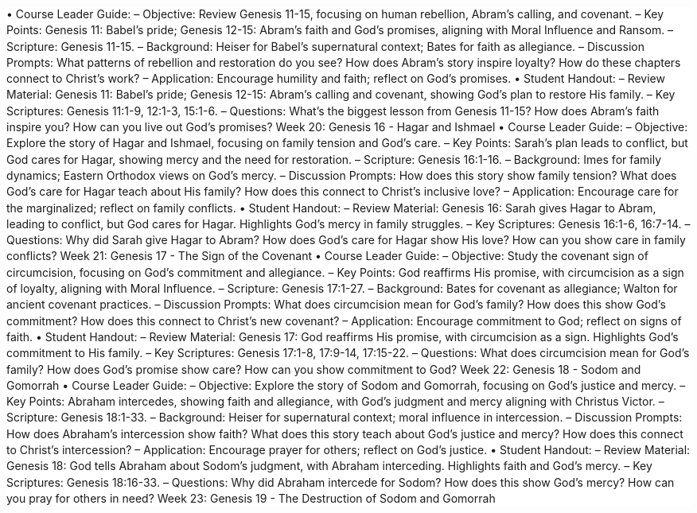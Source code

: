 •	Course Leader Guide:
–	Objective: Review Genesis 11-15, focusing on human rebellion, Abram’s calling, and covenant.
–	Key Points: Genesis 11: Babel’s pride; Genesis 12-15: Abram’s faith and God’s promises, aligning with Moral Influence and Ransom.
–	Scripture: Genesis 11-15.
–	Background: Heiser for Babel’s supernatural context; Bates for faith as allegiance.
–	Discussion Prompts: What patterns of rebellion and restoration do you see? How does Abram’s story inspire loyalty? How do these chapters connect to Christ’s work?
–	Application: Encourage humility and faith; reflect on God’s promises.
•	Student Handout:
–	Review Material: Genesis 11: Babel’s pride; Genesis 12-15: Abram’s calling and covenant, showing God’s plan to restore His family.
–	Key Scriptures: Genesis 11:1-9, 12:1-3, 15:1-6.
–	Questions: What’s the biggest lesson from Genesis 11-15? How does Abram’s faith inspire you? How can you live out God’s promises?
Week 20: Genesis 16 - Hagar and Ishmael
•	Course Leader Guide:
–	Objective: Explore the story of Hagar and Ishmael, focusing on family tension and God’s care.
–	Key Points: Sarah’s plan leads to conflict, but God cares for Hagar, showing mercy and the need for restoration.
–	Scripture: Genesis 16:1-16.
–	Background: Imes for family dynamics; Eastern Orthodox views on God’s mercy.
–	Discussion Prompts: How does this story show family tension? What does God’s care for Hagar teach about His family? How does this connect to Christ’s inclusive love?
–	Application: Encourage care for the marginalized; reflect on family conflicts.
•	Student Handout:
–	Review Material: Genesis 16: Sarah gives Hagar to Abram, leading to conflict, but God cares for Hagar. Highlights God’s mercy in family struggles.
–	Key Scriptures: Genesis 16:1-6, 16:7-14.
–	Questions: Why did Sarah give Hagar to Abram? How does God’s care for Hagar show His love? How can you show care in family conflicts?
Week 21: Genesis 17 - The Sign of the Covenant
•	Course Leader Guide:
–	Objective: Study the covenant sign of circumcision, focusing on God’s commitment and allegiance.
–	Key Points: God reaffirms His promise, with circumcision as a sign of loyalty, aligning with Moral Influence.
–	Scripture: Genesis 17:1-27.
–	Background: Bates for covenant as allegiance; Walton for ancient covenant practices.
–	Discussion Prompts: What does circumcision mean for God’s family? How does this show God’s commitment? How does this connect to Christ’s new covenant?
–	Application: Encourage commitment to God; reflect on signs of faith.
•	Student Handout:
–	Review Material: Genesis 17: God reaffirms His promise, with circumcision as a sign. Highlights God’s commitment to His family.
–	Key Scriptures: Genesis 17:1-8, 17:9-14, 17:15-22.
–	Questions: What does circumcision mean for God’s family? How does God’s promise show care? How can you show commitment to God?
Week 22: Genesis 18 - Sodom and Gomorrah
•	Course Leader Guide:
–	Objective: Explore the story of Sodom and Gomorrah, focusing on God’s justice and mercy.
–	Key Points: Abraham intercedes, showing faith and allegiance, with God’s judgment and mercy aligning with Christus Victor.
–	Scripture: Genesis 18:1-33.
–	Background: Heiser for supernatural context; moral influence in intercession.
–	Discussion Prompts: How does Abraham’s intercession show faith? What does this story teach about God’s justice and mercy? How does this connect to Christ’s intercession?
–	Application: Encourage prayer for others; reflect on God’s justice.
•	Student Handout:
–	Review Material: Genesis 18: God tells Abraham about Sodom’s judgment, with Abraham interceding. Highlights faith and God’s mercy.
–	Key Scriptures: Genesis 18:16-33.
–	Questions: Why did Abraham intercede for Sodom? How does this show God’s mercy? How can you pray for others in need?
Week 23: Genesis 19 - The Destruction of Sodom and Gomorrah